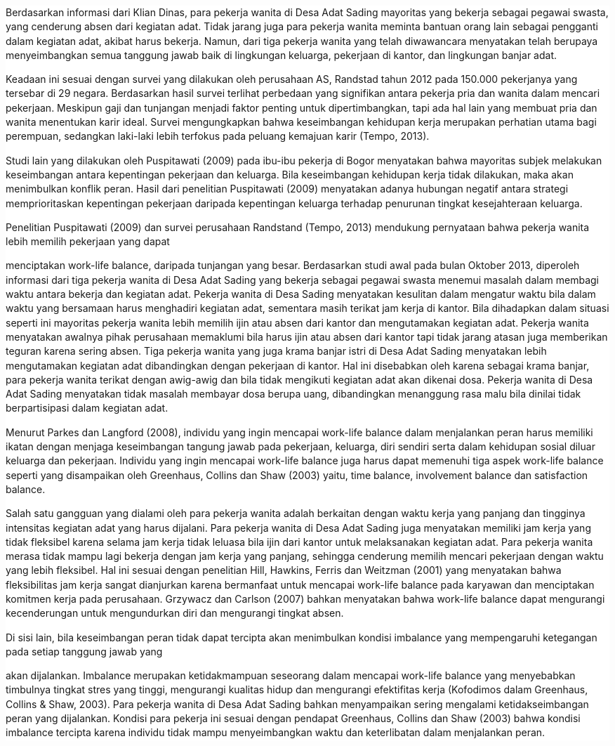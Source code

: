 <p><span class="font3">Berdasarkan informasi dari Klian Dinas, para pekerja wanita di Desa Adat Sading mayoritas yang bekerja sebagai pegawai swasta, yang cenderung absen dari kegiatan adat. Tidak jarang juga para pekerja wanita meminta bantuan orang lain sebagai pengganti dalam kegiatan adat, akibat harus bekerja. Namun, dari tiga pekerja wanita yang telah diwawancara menyatakan telah berupaya menyeimbangkan semua tanggung jawab baik di lingkungan keluarga, pekerjaan di kantor, dan lingkungan banjar adat.</span></p>
<p><span class="font3">Keadaan ini sesuai dengan survei yang dilakukan oleh perusahaan AS, Randstad tahun 2012 pada 150.000 pekerjanya yang tersebar di 29 negara. Berdasarkan hasil survei terlihat perbedaan yang signifikan antara pekerja pria dan wanita dalam mencari pekerjaan. Meskipun gaji dan tunjangan menjadi faktor penting untuk dipertimbangkan, tapi ada hal lain yang membuat pria dan wanita menentukan karir ideal. Survei mengungkapkan bahwa keseimbangan kehidupan kerja merupakan perhatian utama bagi perempuan, sedangkan laki-laki lebih terfokus pada peluang kemajuan karir (Tempo, 2013).</span></p>
<p><span class="font3">Studi lain yang dilakukan oleh Puspitawati (2009) pada ibu-ibu pekerja di Bogor menyatakan bahwa mayoritas subjek melakukan keseimbangan antara kepentingan pekerjaan dan keluarga. Bila keseimbangan kehidupan kerja tidak dilakukan, maka akan menimbulkan konflik peran. Hasil dari penelitian Puspitawati (2009) menyatakan adanya hubungan negatif antara strategi memprioritaskan kepentingan pekerjaan daripada kepentingan keluarga terhadap penurunan tingkat kesejahteraan keluarga.</span></p>
<p><span class="font3">Penelitian Puspitawati (2009) dan survei perusahaan Randstand (Tempo, 2013) mendukung pernyataan bahwa pekerja wanita lebih memilih pekerjaan yang dapat</span></p>
<p><span class="font3">menciptakan work-life balance, daripada tunjangan yang besar. Berdasarkan studi awal pada bulan Oktober 2013, diperoleh informasi dari tiga pekerja wanita di Desa Adat Sading yang bekerja sebagai pegawai swasta menemui masalah dalam membagi waktu antara bekerja dan kegiatan adat. Pekerja wanita di Desa Sading menyatakan kesulitan dalam mengatur waktu bila dalam waktu yang bersamaan harus menghadiri kegiatan adat, sementara masih terikat jam kerja di kantor. Bila dihadapkan dalam situasi seperti ini mayoritas pekerja wanita lebih memilih ijin atau absen dari kantor dan mengutamakan kegiatan adat. Pekerja wanita menyatakan awalnya pihak perusahaan memaklumi bila harus ijin atau absen dari kantor tapi tidak jarang atasan juga memberikan teguran karena sering absen. Tiga pekerja wanita yang juga krama banjar istri di Desa Adat Sading menyatakan lebih mengutamakan kegiatan adat dibandingkan dengan pekerjaan di kantor. Hal ini disebabkan oleh karena sebagai krama banjar, para pekerja wanita terikat dengan awig-awig dan bila tidak mengikuti kegiatan adat akan dikenai dosa. Pekerja wanita di Desa Adat Sading menyatakan tidak masalah membayar dosa berupa uang, dibandingkan menanggung rasa malu bila dinilai tidak berpartisipasi dalam kegiatan adat.</span></p>
<p><span class="font3">Menurut Parkes dan Langford (2008), individu yang ingin mencapai work-life balance dalam menjalankan peran harus memiliki ikatan dengan menjaga keseimbangan tangung jawab pada pekerjaan, keluarga, diri sendiri serta dalam kehidupan sosial diluar keluarga dan pekerjaan. Individu yang ingin mencapai work-life balance juga harus dapat memenuhi tiga aspek work-life balance seperti yang disampaikan oleh Greenhaus, Collins dan Shaw (2003) yaitu, time balance, involvement balance dan satisfaction balance.</span></p>
<p><span class="font3">Salah satu gangguan yang dialami oleh para pekerja wanita adalah berkaitan dengan waktu kerja yang panjang dan tingginya intensitas kegiatan adat yang harus dijalani. Para pekerja wanita di Desa Adat Sading juga menyatakan memiliki jam kerja yang tidak fleksibel karena selama jam kerja tidak leluasa bila ijin dari kantor untuk melaksanakan kegiatan adat. Para pekerja wanita merasa tidak mampu lagi bekerja dengan jam kerja yang panjang, sehingga cenderung memilih mencari pekerjaan dengan waktu yang lebih fleksibel. Hal ini sesuai dengan penelitian Hill, Hawkins, Ferris dan Weitzman (2001) yang menyatakan bahwa fleksibilitas jam kerja sangat dianjurkan karena bermanfaat untuk mencapai work-life balance pada karyawan dan menciptakan komitmen kerja pada perusahaan. Grzywacz dan Carlson (2007) bahkan menyatakan bahwa work-life balance dapat mengurangi kecenderungan untuk mengundurkan diri dan mengurangi tingkat absen.</span></p>
<p><span class="font3">Di sisi lain, bila keseimbangan peran tidak dapat tercipta akan menimbulkan kondisi imbalance yang mempengaruhi ketegangan pada setiap tanggung jawab yang</span></p>
<p><span class="font3">akan dijalankan. Imbalance merupakan ketidakmampuan seseorang dalam mencapai work-life balance yang menyebabkan timbulnya tingkat stres yang tinggi, mengurangi kualitas hidup dan mengurangi efektifitas kerja (Kofodimos dalam Greenhaus, Collins &amp;&nbsp;Shaw, 2003). Para pekerja wanita di Desa Adat Sading bahkan menyampaikan sering mengalami ketidakseimbangan peran yang dijalankan. Kondisi para pekerja ini sesuai dengan pendapat Greenhaus, Collins dan Shaw (2003) bahwa kondisi imbalance tercipta karena individu tidak mampu menyeimbangkan waktu dan keterlibatan dalam menjalankan peran.</span></p>
